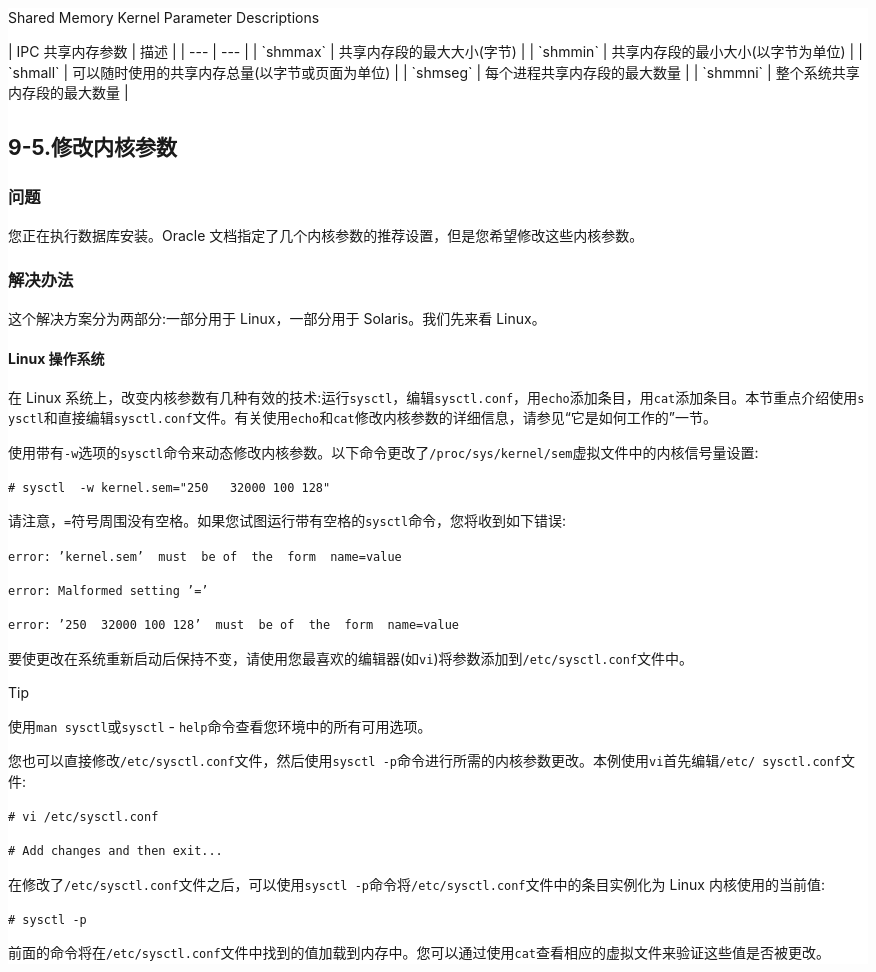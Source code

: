 Shared Memory Kernel Parameter Descriptions

<colgroup><col> <col></colgroup> 
| IPC 共享内存参数 | 描述 |
| --- | --- |
| `shmmax` | 共享内存段的最大大小(字节) |
| `shmmin` | 共享内存段的最小大小(以字节为单位) |
| `shmall` | 可以随时使用的共享内存总量(以字节或页面为单位) |
| `shmseg` | 每个进程共享内存段的最大数量 |
| `shmmni` | 整个系统共享内存段的最大数量 |

## 9-5.修改内核参数

### 问题

您正在执行数据库安装。Oracle 文档指定了几个内核参数的推荐设置，但是您希望修改这些内核参数。

### 解决办法

这个解决方案分为两部分:一部分用于 Linux，一部分用于 Solaris。我们先来看 Linux。

#### Linux 操作系统

在 Linux 系统上，改变内核参数有几种有效的技术:运行`sysctl`，编辑`sysctl.conf`，用`echo`添加条目，用`cat`添加条目。本节重点介绍使用`sysctl`和直接编辑`sysctl.conf`文件。有关使用`echo`和`cat`修改内核参数的详细信息，请参见“它是如何工作的”一节。

使用带有`-w`选项的`sysctl`命令来动态修改内核参数。以下命令更改了`/proc/sys/kernel/sem`虚拟文件中的内核信号量设置:

`# sysctl  -w kernel.sem="250   32000 100 128"`

请注意，`=`符号周围没有空格。如果您试图运行带有空格的`sysctl`命令，您将收到如下错误:

`error: ’kernel.sem’  must  be of  the  form  name=value`

`error: Malformed setting ’=’`

`error: ’250  32000 100 128’  must  be of  the  form  name=value`

要使更改在系统重新启动后保持不变，请使用您最喜欢的编辑器(如`vi`)将参数添加到`/etc/sysctl.conf`文件中。

Tip

使用`man sysctl`或`sysctl` - `help`命令查看您环境中的所有可用选项。

您也可以直接修改`/etc/sysctl.conf`文件，然后使用`sysctl -p`命令进行所需的内核参数更改。本例使用`vi`首先编辑`/etc/ sysctl.conf`文件:

`# vi /etc/sysctl.conf`

`# Add changes and then exit...`

在修改了`/etc/sysctl.conf`文件之后，可以使用`sysctl -p`命令将`/etc/sysctl.conf`文件中的条目实例化为 Linux 内核使用的当前值:

`# sysctl -p`

前面的命令将在`/etc/sysctl.conf`文件中找到的值加载到内存中。您可以通过使用`cat`查看相应的虚拟文件来验证这些值是否被更改。
